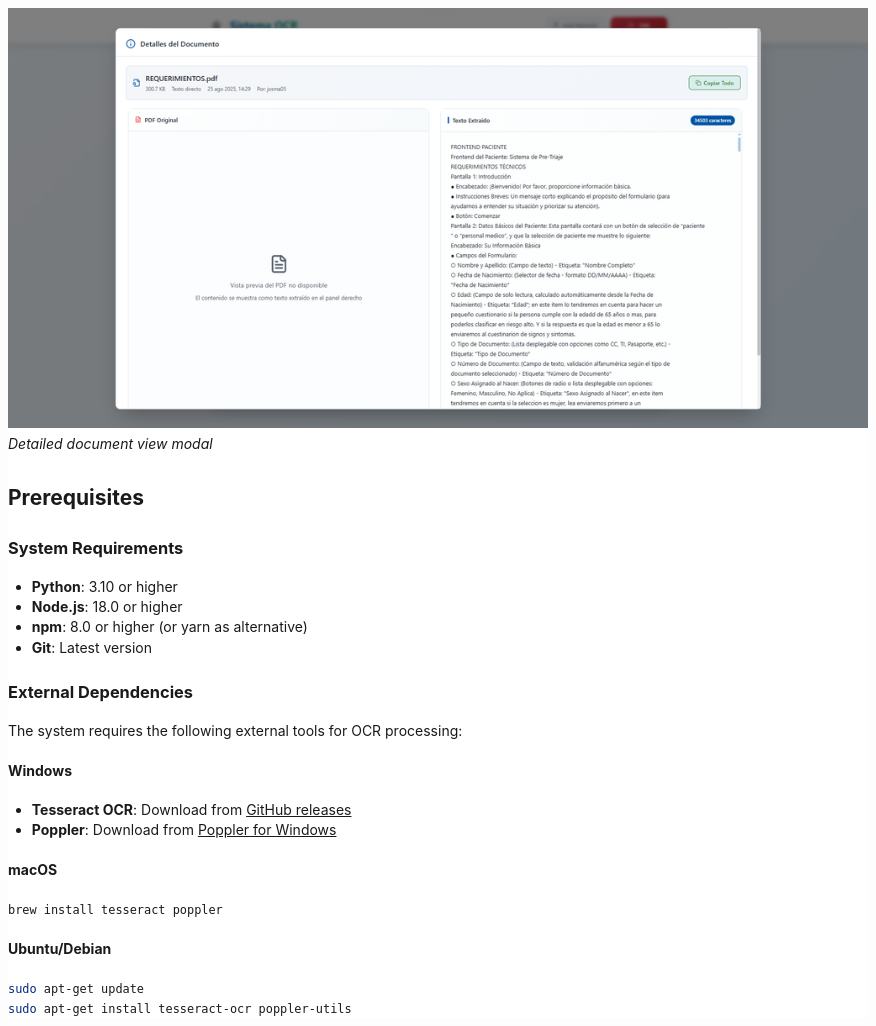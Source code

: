 ![Document Details](images/detalles-buscador-p3.png)
*Detailed document view modal*

## Prerequisites

### System Requirements
- **Python**: 3.10 or higher
- **Node.js**: 18.0 or higher
- **npm**: 8.0 or higher (or yarn as alternative)
- **Git**: Latest version

### External Dependencies
The system requires the following external tools for OCR processing:

#### Windows
- **Tesseract OCR**: Download from [GitHub releases](https://github.com/UB-Mannheim/tesseract/wiki)
- **Poppler**: Download from [Poppler for Windows](https://github.com/oschwartz10612/poppler-windows)

#### macOS
```bash
brew install tesseract poppler
```

#### Ubuntu/Debian
```bash
sudo apt-get update
sudo apt-get install tesseract-ocr poppler-utils
```
